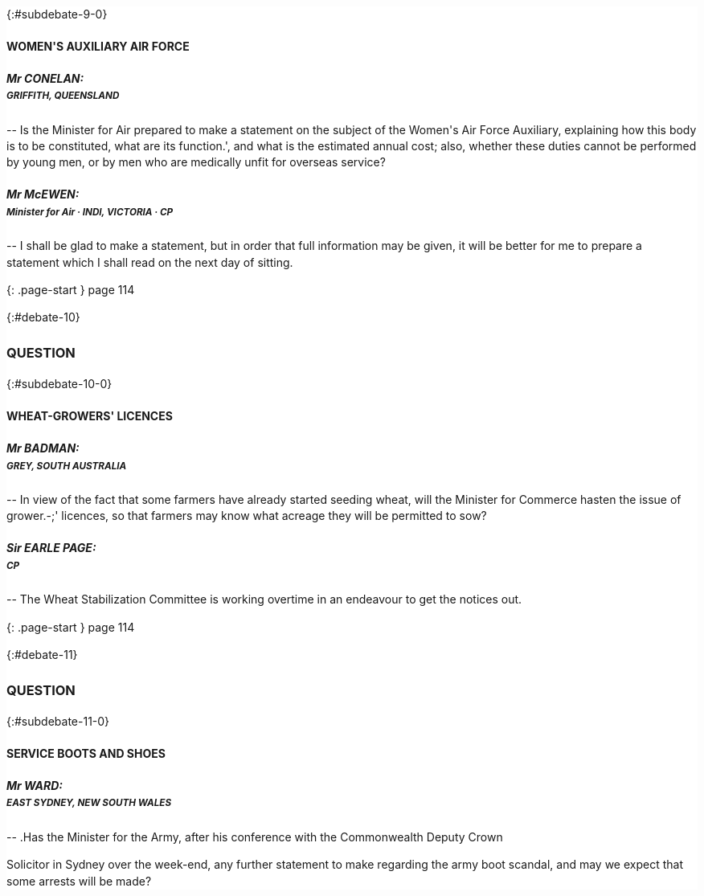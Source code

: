 {:#subdebate-9-0}
#### WOMEN'S AUXILIARY AIR FORCE

##### Mr CONELAN:<br><small class="text-muted">GRIFFITH, QUEENSLAND</small>

-- Is the Minister for Air prepared to make a statement on the subject of the Women's Air Force Auxiliary, explaining how this body is to be constituted, what are its function.', and what is the estimated annual cost; also, whether these duties cannot be performed by young men, or by men who are medically unfit for overseas service? 

##### Mr McEWEN:<br><small class="text-muted">Minister for Air &middot; INDI, VICTORIA &middot; CP</small>

-- I shall be glad to make a statement, but in order that full information may be given, it will be better for me to prepare a statement which I shall read on the next day of sitting. 

{: .page-start }
page 114

{:#debate-10}
### QUESTION

{:#subdebate-10-0}
#### WHEAT-GROWERS' LICENCES

##### Mr BADMAN:<br><small class="text-muted">GREY, SOUTH AUSTRALIA</small>

-- In view of the fact that some farmers have already started seeding wheat, will the Minister for Commerce hasten the issue of grower.-;' licences, so that farmers may know what acreage they will be permitted to sow? 

##### Sir EARLE PAGE:<br><small class="text-muted">CP</small>

-- The Wheat Stabilization Committee is working overtime in an endeavour to get the notices out. 

{: .page-start }
page 114

{:#debate-11}
### QUESTION

{:#subdebate-11-0}
#### SERVICE BOOTS AND SHOES

##### Mr WARD:<br><small class="text-muted">EAST SYDNEY, NEW SOUTH WALES</small>

-- .Has the Minister for the Army, after his conference with the Commonwealth Deputy Crown 

Solicitor in Sydney over the week-end, any further statement to make regarding the army boot scandal, and may we expect that some arrests will be made? 
